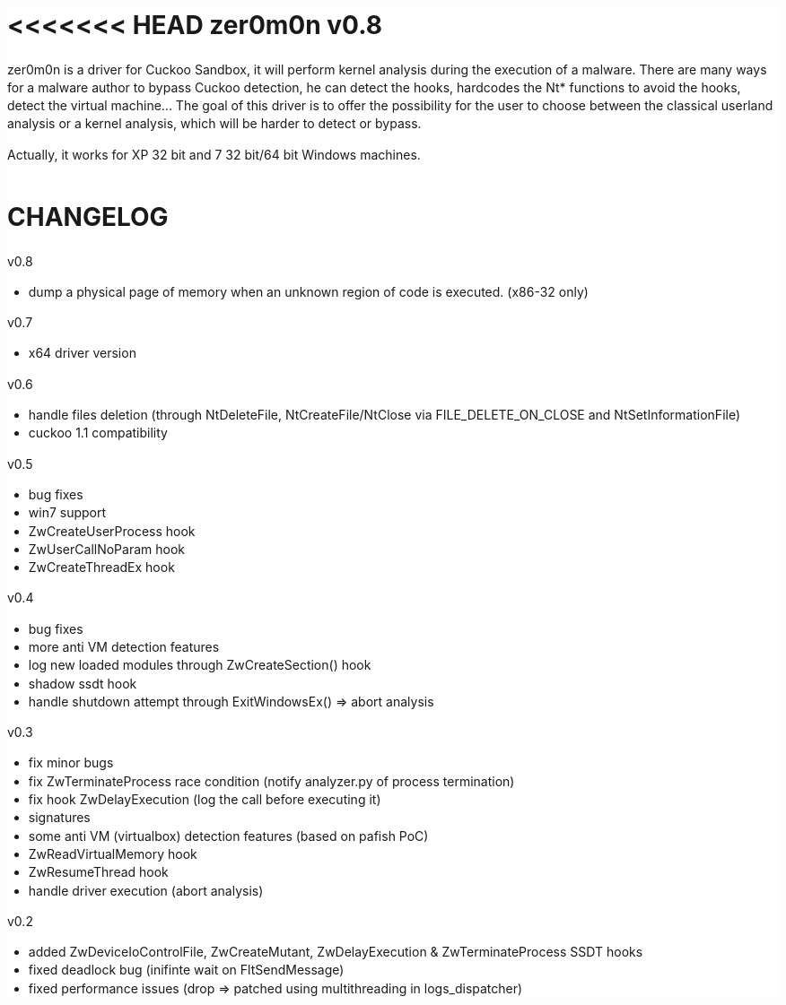 <<<<<<< HEAD
zer0m0n v0.8
============

zer0m0n is a driver for Cuckoo Sandbox, it will perform kernel analysis during the execution of a malware. There are many ways for a malware author to bypass Cuckoo detection, he can detect the hooks, hardcodes the Nt* functions to avoid the hooks, detect the virtual machine... The goal of this driver is to offer the possibility for the user to choose between the classical userland analysis or a kernel analysis, which will be harder to detect or bypass.

Actually, it works for XP 32 bit and 7 32 bit/64 bit Windows machines.

CHANGELOG
=========

v0.8
+ dump a physical page of memory when an unknown region of code is executed. (x86-32 only)

v0.7
+ x64 driver version

v0.6
+ handle files deletion (through NtDeleteFile, NtCreateFile/NtClose via FILE_DELETE_ON_CLOSE and NtSetInformationFile)
+ cuckoo 1.1 compatibility

v0.5
+ bug fixes
+ win7 support
+ ZwCreateUserProcess hook 
+ ZwUserCallNoParam hook
+ ZwCreateThreadEx hook

v0.4
+ bug fixes
+ more anti VM detection features
+ log new loaded modules through ZwCreateSection() hook
+ shadow ssdt hook
+ handle shutdown attempt through ExitWindowsEx() => abort analysis

v0.3
+ fix minor bugs
+ fix ZwTerminateProcess race condition (notify analyzer.py of process termination)
+ fix hook ZwDelayExecution (log the call before executing it)
+ signatures
+ some anti VM (virtualbox) detection features (based on pafish PoC)
+ ZwReadVirtualMemory hook
+ ZwResumeThread hook
+ handle driver execution (abort analysis)


v0.2
+ added ZwDeviceIoControlFile, ZwCreateMutant, ZwDelayExecution & ZwTerminateProcess SSDT hooks
+ fixed deadlock bug (inifinte wait on FltSendMessage)
+ fixed performance issues (drop => patched using multithreading in logs_dispatcher)
